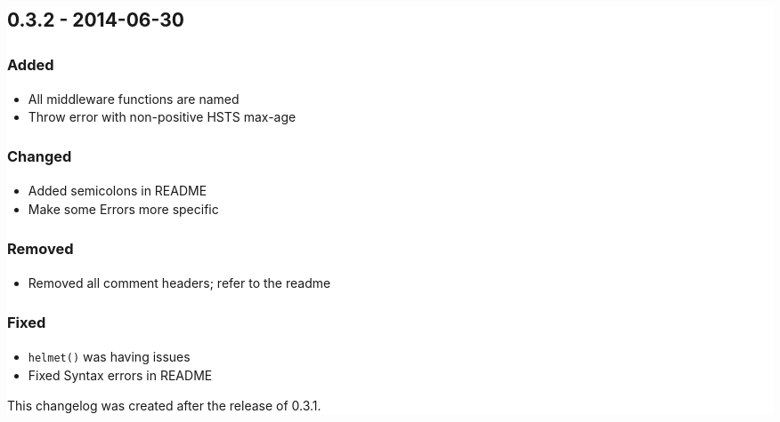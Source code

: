 ## 0.3.2 - 2014-06-30

### Added
- All middleware functions are named
- Throw error with non-positive HSTS max-age

### Changed
- Added semicolons in README
- Make some Errors more specific

### Removed
- Removed all comment headers; refer to the readme

### Fixed
- `helmet()` was having issues
- Fixed Syntax errors in README

This changelog was created after the release of 0.3.1.
